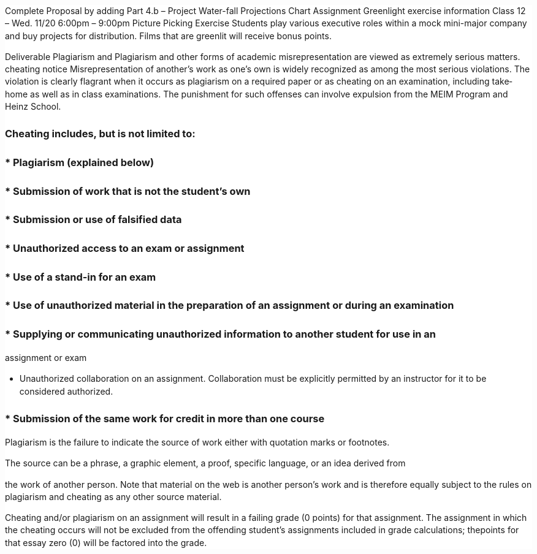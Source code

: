 Complete Proposal by adding Part 4.b – Project Water-fall Projections
Chart
Assignment Greenlight exercise information
Class 12 – Wed. 11/20 6:00pm – 9:00pm
Picture Picking
Exercise Students play various executive roles within a mock mini-major company
and buy projects for distribution. Films that are greenlit will receive bonus
points.

Deliverable
Plagiarism and Plagiarism and other forms of academic misrepresentation are viewed as extremely serious matters.
cheating notice Misrepresentation of another’s work as one’s own is widely recognized as among the most serious
violations. The violation is clearly flagrant when it occurs as plagiarism on a required paper or as
cheating on an examination, including take‐home as well as in class examinations. The punishment
for such offenses can involve expulsion from the MEIM Program and Heinz School.
### Cheating includes, but is not limited to:

### *  Plagiarism (explained below)

### *  Submission of work that is not the student’s own

### *  Submission or use of falsified data

### *  Unauthorized access to an exam or assignment

### *  Use of a stand‐in for an exam

### *  Use of unauthorized material in the preparation of an assignment or during an examination

### *  Supplying or communicating unauthorized information to another student for use in an

assignment or exam
*  Unauthorized collaboration on an assignment. Collaboration must be explicitly permitted by
an instructor for it to be considered authorized.
### *  Submission of the same work for credit in more than one course

Plagiarism is the failure to indicate the source of work either with quotation marks or footnotes.

The source can be a phrase, a graphic element, a proof, specific language, or an idea derived from

the work of another person. Note that material on the web is another person’s work and is therefore
equally subject to the rules on plagiarism and cheating as any other source material.

Cheating and/or plagiarism on an assignment will result in a failing grade (0 points) for that
assignment. The assignment in which the cheating occurs will not be excluded from the offending
student’s assignments included in grade calculations; thepoints for that essay zero (0) will be factored into
the grade.
